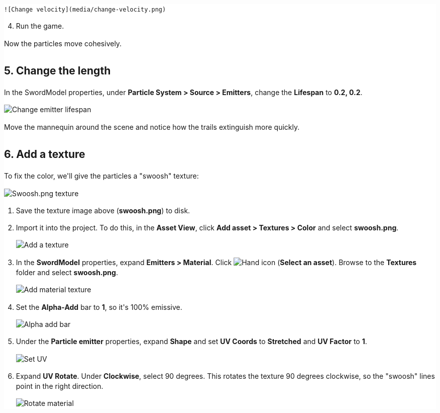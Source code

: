     ![Change velocity](media/change-velocity.png)

4. Run the game.

<div class="ratio ratio-16x9 mb-3">
<video autoplay controls loop preload="none" poster="media/sword-slash-3.jpg">
<source src="media/sword-slash-3.mp4" type="video/mp4">
</video>
</div>

Now the particles move cohesively.

## 5. Change the length

In the SwordModel properties, under **Particle System > Source > Emitters**, change the **Lifespan** to **0.2, 0.2**.

![Change emitter lifespan](media/change-emitter-lifespan.png)

Move the mannequin around the scene and notice how the trails extinguish more quickly.

## 6. Add a texture

To fix the color, we'll give the particles a "swoosh" texture:

![Swoosh.png texture](media/swoosh.png)

1. Save the texture image above (**swoosh.png**) to disk.

2. Import it into the project. To do this, in the **Asset View**, click **Add asset > Textures > Color** and select **swoosh.png**.

    ![Add a texture](media/add-texture.png)

3. In the **SwordModel** properties, expand **Emitters > Material**. Click ![Hand icon](~/manual/game-studio/media/hand-icon.png) (**Select an asset**). Browse to the **Textures** folder and select **swoosh.png**.

    ![Add material texture](media/add-material.png)

4. Set the **Alpha-Add** bar to **1**, so it's 100% emissive.

    ![Alpha add bar](media/alpha-add.png)

5. Under the **Particle emitter** properties, expand **Shape** and set **UV Coords** to **Stretched** and **UV Factor** to **1**.

    ![Set UV](media/UV-coords-and-factor.png)

6. Expand **UV Rotate**. Under **Clockwise**, select 90 degrees. This rotates the texture 90 degrees clockwise, so the "swoosh" lines point in the right direction.

    ![Rotate material](media/rotate-material.png)
